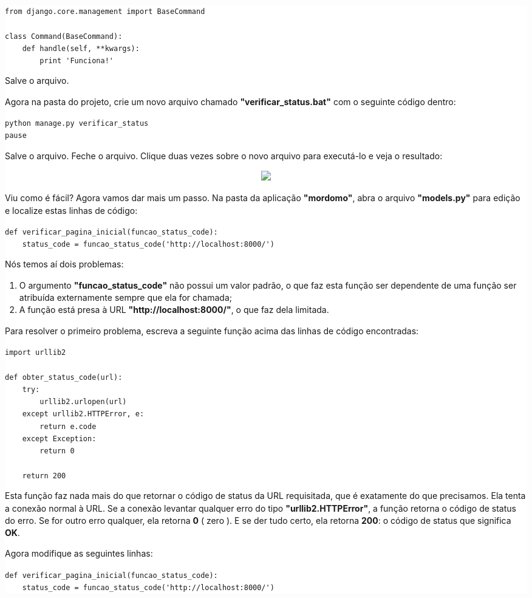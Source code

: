    from django.core.management import BaseCommand
    
    class Command(BaseCommand):
        def handle(self, **kwargs):
            print 'Funciona!'

Salve o arquivo.

Agora na pasta do projeto, crie um novo arquivo chamado **"verificar\_status.bat"** com o seguinte código dentro:

    python manage.py verificar_status
    pause

Salve o arquivo. Feche o arquivo. Clique duas vezes sobre o novo arquivo para executá-lo e veja o resultado:

<p align="center">
<img src="http://www.aprendendodjango.com/gallery/comandos-primeira-versao/file/"/>
</p>

Viu como é fácil? Agora vamos dar mais um passo. Na pasta da aplicação **"mordomo"**, abra o arquivo **"models.py"** para edição e localize estas linhas de código:

    def verificar_pagina_inicial(funcao_status_code):
        status_code = funcao_status_code('http://localhost:8000/')

Nós temos aí dois problemas:

1. O argumento **"funcao\_status\_code"** não possui um valor padrão, o que faz esta função ser dependente de uma função ser atribuída externamente sempre que ela for chamada;
1. A função está presa à URL **"http://localhost:8000/"**, o que faz dela limitada.

Para resolver o primeiro problema, escreva a seguinte função acima das linhas de código encontradas:

    import urllib2
    
    def obter_status_code(url):
        try:
            urllib2.urlopen(url)
        except urllib2.HTTPError, e:
            return e.code
        except Exception:
            return 0
    
        return 200

Esta função faz nada mais do que retornar o código de status da URL requisitada, que é exatamente do que precisamos. Ela tenta a conexão normal à URL. Se a conexão levantar qualquer erro do tipo **"urllib2.HTTPError"**, a função retorna o código de status do erro. Se for outro erro qualquer, ela retorna **0** ( zero ). E se der tudo certo, ela retorna **200**: o código de status que significa **OK**.

Agora modifique as seguintes linhas:

    def verificar_pagina_inicial(funcao_status_code):
        status_code = funcao_status_code('http://localhost:8000/')
